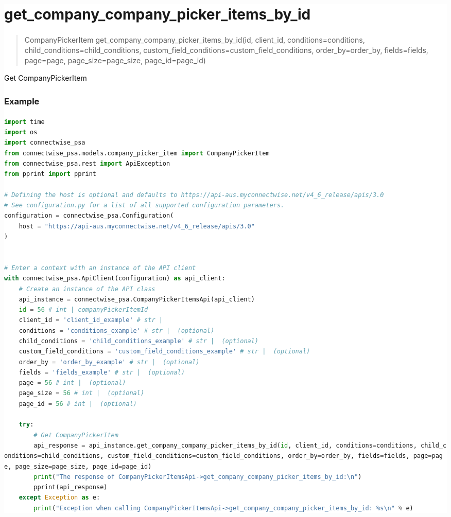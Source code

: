 # **get_company_company_picker_items_by_id**
> CompanyPickerItem get_company_company_picker_items_by_id(id, client_id, conditions=conditions, child_conditions=child_conditions, custom_field_conditions=custom_field_conditions, order_by=order_by, fields=fields, page=page, page_size=page_size, page_id=page_id)

Get CompanyPickerItem

### Example

```python
import time
import os
import connectwise_psa
from connectwise_psa.models.company_picker_item import CompanyPickerItem
from connectwise_psa.rest import ApiException
from pprint import pprint

# Defining the host is optional and defaults to https://api-aus.myconnectwise.net/v4_6_release/apis/3.0
# See configuration.py for a list of all supported configuration parameters.
configuration = connectwise_psa.Configuration(
    host = "https://api-aus.myconnectwise.net/v4_6_release/apis/3.0"
)


# Enter a context with an instance of the API client
with connectwise_psa.ApiClient(configuration) as api_client:
    # Create an instance of the API class
    api_instance = connectwise_psa.CompanyPickerItemsApi(api_client)
    id = 56 # int | companyPickerItemId
    client_id = 'client_id_example' # str | 
    conditions = 'conditions_example' # str |  (optional)
    child_conditions = 'child_conditions_example' # str |  (optional)
    custom_field_conditions = 'custom_field_conditions_example' # str |  (optional)
    order_by = 'order_by_example' # str |  (optional)
    fields = 'fields_example' # str |  (optional)
    page = 56 # int |  (optional)
    page_size = 56 # int |  (optional)
    page_id = 56 # int |  (optional)

    try:
        # Get CompanyPickerItem
        api_response = api_instance.get_company_company_picker_items_by_id(id, client_id, conditions=conditions, child_conditions=child_conditions, custom_field_conditions=custom_field_conditions, order_by=order_by, fields=fields, page=page, page_size=page_size, page_id=page_id)
        print("The response of CompanyPickerItemsApi->get_company_company_picker_items_by_id:\n")
        pprint(api_response)
    except Exception as e:
        print("Exception when calling CompanyPickerItemsApi->get_company_company_picker_items_by_id: %s\n" % e)
```
